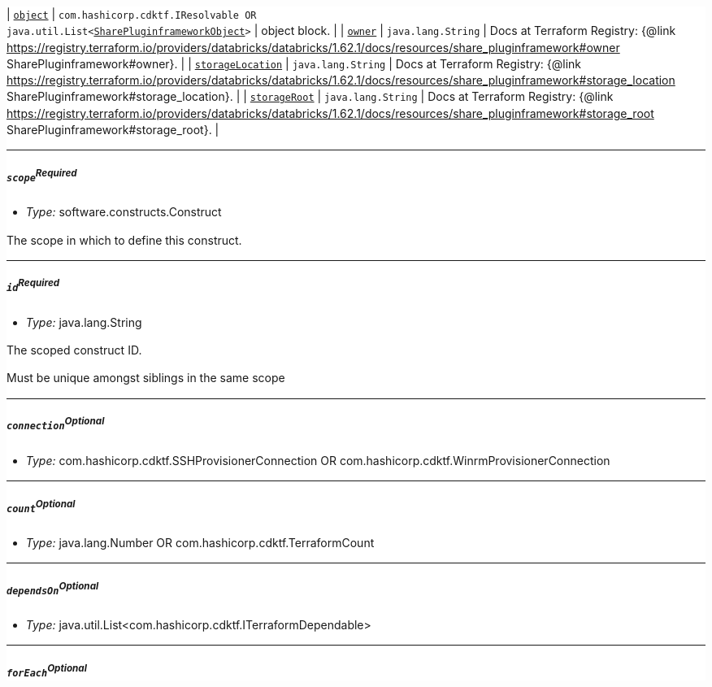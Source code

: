 | <code><a href="#@cdktf/provider-databricks.sharePluginframework.SharePluginframework.Initializer.parameter.object">object</a></code> | <code>com.hashicorp.cdktf.IResolvable OR java.util.List<<a href="#@cdktf/provider-databricks.sharePluginframework.SharePluginframeworkObject">SharePluginframeworkObject</a>></code> | object block. |
| <code><a href="#@cdktf/provider-databricks.sharePluginframework.SharePluginframework.Initializer.parameter.owner">owner</a></code> | <code>java.lang.String</code> | Docs at Terraform Registry: {@link https://registry.terraform.io/providers/databricks/databricks/1.62.1/docs/resources/share_pluginframework#owner SharePluginframework#owner}. |
| <code><a href="#@cdktf/provider-databricks.sharePluginframework.SharePluginframework.Initializer.parameter.storageLocation">storageLocation</a></code> | <code>java.lang.String</code> | Docs at Terraform Registry: {@link https://registry.terraform.io/providers/databricks/databricks/1.62.1/docs/resources/share_pluginframework#storage_location SharePluginframework#storage_location}. |
| <code><a href="#@cdktf/provider-databricks.sharePluginframework.SharePluginframework.Initializer.parameter.storageRoot">storageRoot</a></code> | <code>java.lang.String</code> | Docs at Terraform Registry: {@link https://registry.terraform.io/providers/databricks/databricks/1.62.1/docs/resources/share_pluginframework#storage_root SharePluginframework#storage_root}. |

---

##### `scope`<sup>Required</sup> <a name="scope" id="@cdktf/provider-databricks.sharePluginframework.SharePluginframework.Initializer.parameter.scope"></a>

- *Type:* software.constructs.Construct

The scope in which to define this construct.

---

##### `id`<sup>Required</sup> <a name="id" id="@cdktf/provider-databricks.sharePluginframework.SharePluginframework.Initializer.parameter.id"></a>

- *Type:* java.lang.String

The scoped construct ID.

Must be unique amongst siblings in the same scope

---

##### `connection`<sup>Optional</sup> <a name="connection" id="@cdktf/provider-databricks.sharePluginframework.SharePluginframework.Initializer.parameter.connection"></a>

- *Type:* com.hashicorp.cdktf.SSHProvisionerConnection OR com.hashicorp.cdktf.WinrmProvisionerConnection

---

##### `count`<sup>Optional</sup> <a name="count" id="@cdktf/provider-databricks.sharePluginframework.SharePluginframework.Initializer.parameter.count"></a>

- *Type:* java.lang.Number OR com.hashicorp.cdktf.TerraformCount

---

##### `dependsOn`<sup>Optional</sup> <a name="dependsOn" id="@cdktf/provider-databricks.sharePluginframework.SharePluginframework.Initializer.parameter.dependsOn"></a>

- *Type:* java.util.List<com.hashicorp.cdktf.ITerraformDependable>

---

##### `forEach`<sup>Optional</sup> <a name="forEach" id="@cdktf/provider-databricks.sharePluginframework.SharePluginframework.Initializer.parameter.forEach"></a>
